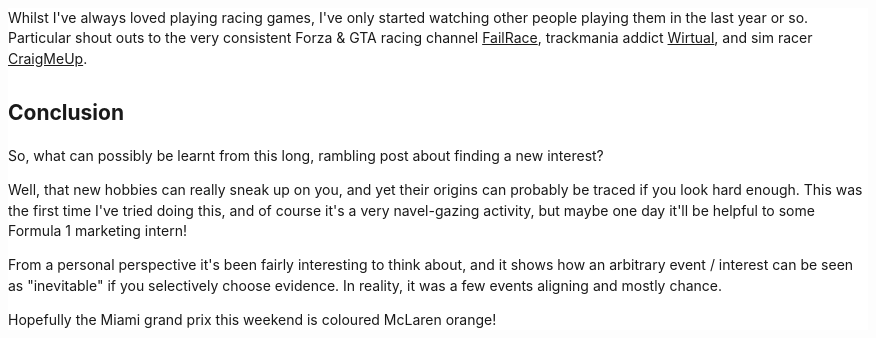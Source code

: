Whilst I've always loved playing racing games, I've only started watching other people playing them in the last year or so. Particular shout outs to the very consistent Forza & GTA racing channel [FailRace](https://www.youtube.com/user/FailRace), trackmania addict [Wirtual](https://www.youtube.com/c/Wirtual), and sim racer [CraigMeUp](https://www.twitch.tv/craigmeup).

## Conclusion

So, what can possibly be learnt from this long, rambling post about finding a new interest?

Well, that new hobbies can really sneak up on you, and yet their origins can probably be traced if you look hard enough. This was the first time I've tried doing this, and of course it's a very navel-gazing activity, but maybe one day it'll be helpful to some Formula 1 marketing intern! 

From a personal perspective it's been fairly interesting to think about, and it shows how an arbitrary event / interest can be seen as "inevitable" if you selectively choose evidence. In reality, it was a few events aligning and mostly chance.

Hopefully the Miami grand prix this weekend is coloured McLaren orange!